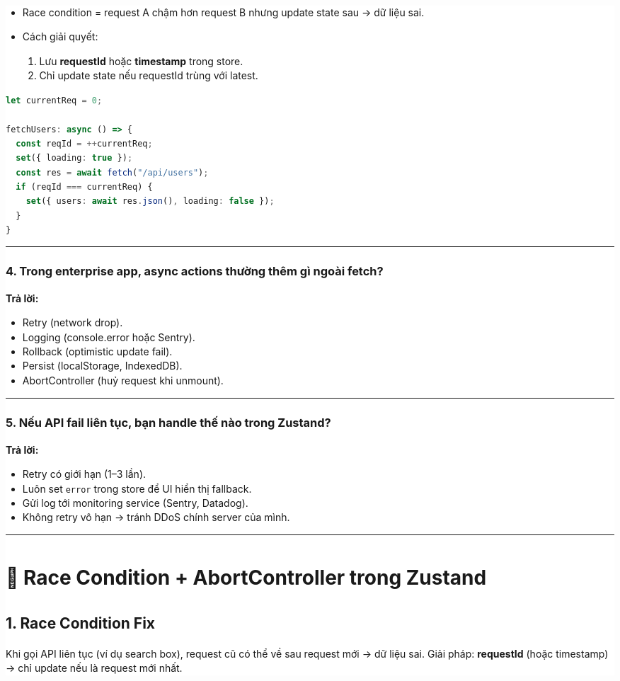 * Race condition = request A chậm hơn request B nhưng update state sau → dữ liệu sai.
* Cách giải quyết:

  1. Lưu **requestId** hoặc **timestamp** trong store.
  2. Chỉ update state nếu requestId trùng với latest.

```ts
let currentReq = 0;

fetchUsers: async () => {
  const reqId = ++currentReq;
  set({ loading: true });
  const res = await fetch("/api/users");
  if (reqId === currentReq) {
    set({ users: await res.json(), loading: false });
  }
}
```

---

### 4. Trong enterprise app, async actions thường thêm gì ngoài fetch?

**Trả lời:**

* Retry (network drop).
* Logging (console.error hoặc Sentry).
* Rollback (optimistic update fail).
* Persist (localStorage, IndexedDB).
* AbortController (huỷ request khi unmount).

---

### 5. Nếu API fail liên tục, bạn handle thế nào trong Zustand?

**Trả lời:**

* Retry có giới hạn (1–3 lần).
* Luôn set `error` trong store để UI hiển thị fallback.
* Gửi log tới monitoring service (Sentry, Datadog).
* Không retry vô hạn → tránh DDoS chính server của mình.

---


# 🚀 Race Condition + AbortController trong Zustand

## 1. Race Condition Fix

Khi gọi API liên tục (ví dụ search box), request cũ có thể về sau request mới → dữ liệu sai.
Giải pháp: **requestId** (hoặc timestamp) → chỉ update nếu là request mới nhất.
